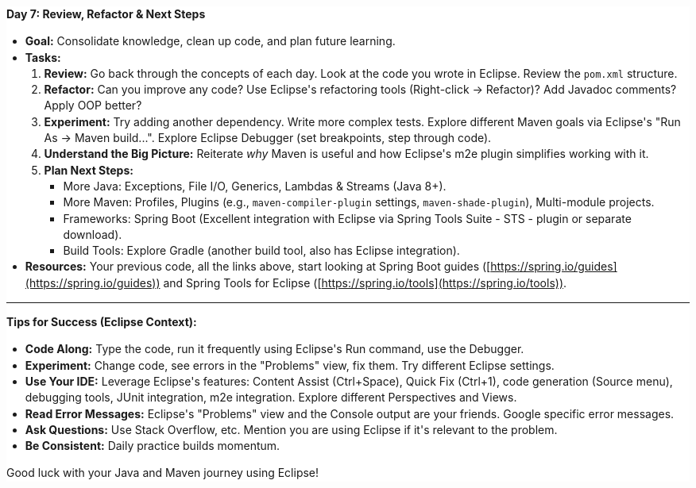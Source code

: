 **Day 7: Review, Refactor & Next Steps**

*   **Goal:** Consolidate knowledge, clean up code, and plan future learning.
*   **Tasks:**
    1.  **Review:** Go back through the concepts of each day. Look at the code you wrote in Eclipse. Review the `pom.xml` structure.
    2.  **Refactor:** Can you improve any code? Use Eclipse's refactoring tools (Right-click -> Refactor)? Add Javadoc comments? Apply OOP better?
    3.  **Experiment:** Try adding another dependency. Write more complex tests. Explore different Maven goals via Eclipse's "Run As -> Maven build...". Explore Eclipse Debugger (set breakpoints, step through code).
    4.  **Understand the Big Picture:** Reiterate *why* Maven is useful and how Eclipse's m2e plugin simplifies working with it.
    5.  **Plan Next Steps:**
        *   More Java: Exceptions, File I/O, Generics, Lambdas & Streams (Java 8+).
        *   More Maven: Profiles, Plugins (e.g., `maven-compiler-plugin` settings, `maven-shade-plugin`), Multi-module projects.
        *   Frameworks: Spring Boot (Excellent integration with Eclipse via Spring Tools Suite - STS - plugin or separate download).
        *   Build Tools: Explore Gradle (another build tool, also has Eclipse integration).
*   **Resources:** Your previous code, all the links above, start looking at Spring Boot guides ([https://spring.io/guides](https://spring.io/guides)) and Spring Tools for Eclipse ([https://spring.io/tools](https://spring.io/tools)).

---

**Tips for Success (Eclipse Context):**

*   **Code Along:** Type the code, run it frequently using Eclipse's Run command, use the Debugger.
*   **Experiment:** Change code, see errors in the "Problems" view, fix them. Try different Eclipse settings.
*   **Use Your IDE:** Leverage Eclipse's features: Content Assist (Ctrl+Space), Quick Fix (Ctrl+1), code generation (Source menu), debugging tools, JUnit integration, m2e integration. Explore different Perspectives and Views.
*   **Read Error Messages:** Eclipse's "Problems" view and the Console output are your friends. Google specific error messages.
*   **Ask Questions:** Use Stack Overflow, etc. Mention you are using Eclipse if it's relevant to the problem.
*   **Be Consistent:** Daily practice builds momentum.

Good luck with your Java and Maven journey using Eclipse!
